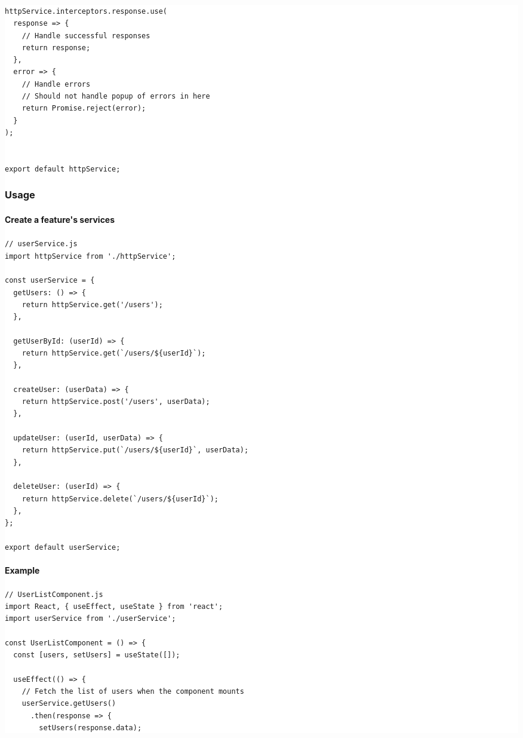 ```tsx
httpService.interceptors.response.use(
  response => {
    // Handle successful responses
    return response;
  },
  error => {
    // Handle errors
    // Should not handle popup of errors in here
    return Promise.reject(error);
  }
);


export default httpService;
```

### Usage

#### Create a feature's services

```tsx
// userService.js
import httpService from './httpService';

const userService = {
  getUsers: () => {
    return httpService.get('/users');
  },

  getUserById: (userId) => {
    return httpService.get(`/users/${userId}`);
  },

  createUser: (userData) => {
    return httpService.post('/users', userData);
  },

  updateUser: (userId, userData) => {
    return httpService.put(`/users/${userId}`, userData);
  },

  deleteUser: (userId) => {
    return httpService.delete(`/users/${userId}`);
  },
};

export default userService;
```

#### Example

```tsx
// UserListComponent.js
import React, { useEffect, useState } from 'react';
import userService from './userService';

const UserListComponent = () => {
  const [users, setUsers] = useState([]);

  useEffect(() => {
    // Fetch the list of users when the component mounts
    userService.getUsers()
      .then(response => {
        setUsers(response.data);
```